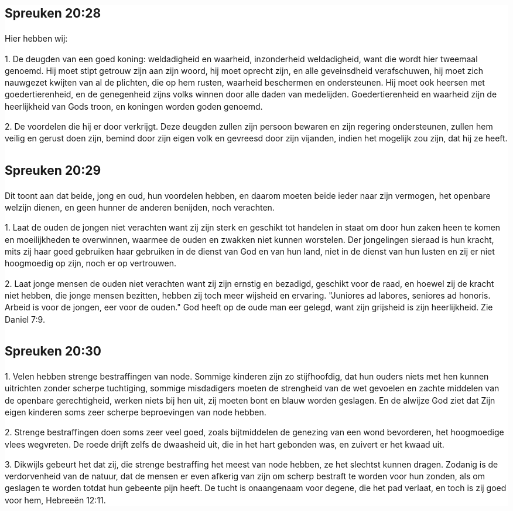 ## Spreuken 20:28 
Hier hebben wij:

1\. De deugden van een goed koning: weldadigheid en waarheid, inzonderheid weldadigheid, want die wordt hier tweemaal genoemd. Hij moet stipt getrouw zijn aan zijn woord, hij moet oprecht zijn, en alle geveinsdheid verafschuwen, hij moet zich nauwgezet kwijten van al de plichten, die op hem rusten, waarheid beschermen en ondersteunen. Hij moet ook heersen met goedertierenheid, en de genegenheid zijns volks winnen door alle daden van medelijden. Goedertierenheid en waarheid zijn de heerlijkheid van Gods troon, en koningen worden goden genoemd.

2\. De voordelen die hij er door verkrijgt. Deze deugden zullen zijn persoon bewaren en zijn regering ondersteunen, zullen hem veilig en gerust doen zijn, bemind door zijn eigen volk en gevreesd door zijn vijanden, indien het mogelijk zou zijn, dat hij ze heeft.

## Spreuken 20:29 
Dit toont aan dat beide, jong en oud, hun voordelen hebben, en daarom moeten beide ieder naar zijn vermogen, het openbare welzijn dienen, en geen hunner de anderen benijden, noch verachten.

1\. Laat de ouden de jongen niet verachten want zij zijn sterk en geschikt tot handelen in staat om door hun zaken heen te komen en moeilijkheden te overwinnen, waarmee de ouden en zwakken niet kunnen worstelen. Der jongelingen sieraad is hun kracht, mits zij haar goed gebruiken haar gebruiken in de dienst van God en van hun land, niet in de dienst van hun lusten en zij er niet hoogmoedig op zijn, noch er op vertrouwen.

2\. Laat jonge mensen de ouden niet verachten want zij zijn ernstig en bezadigd, geschikt voor de raad, en hoewel zij de kracht niet hebben, die jonge mensen bezitten, hebben zij toch meer wijsheid en ervaring. "Juniores ad labores, seniores ad honoris. Arbeid is voor de jongen, eer voor de ouden." God heeft op de oude man eer gelegd, want zijn grijsheid is zijn heerlijkheid. Zie Daniel 7:9.

## Spreuken 20:30
1\. Velen hebben strenge bestraffingen van node. Sommige kinderen zijn zo stijfhoofdig, dat hun ouders niets met hen kunnen uitrichten zonder scherpe tuchtiging, sommige misdadigers moeten de strengheid van de wet gevoelen en zachte middelen van de openbare gerechtigheid, werken niets bij hen uit, zij moeten bont en blauw worden geslagen. En de alwijze God ziet dat Zijn eigen kinderen soms zeer scherpe beproevingen van node hebben.

2\. Strenge bestraffingen doen soms zeer veel goed, zoals bijtmiddelen de genezing van een wond bevorderen, het hoogmoedige vlees wegvreten. De roede drijft zelfs de dwaasheid uit, die in het hart gebonden was, en zuivert er het kwaad uit.

3\. Dikwijls gebeurt het dat zij, die strenge bestraffing het meest van node hebben, ze het slechtst kunnen dragen. Zodanig is de verdorvenheid van de natuur, dat de mensen er even afkerig van zijn om scherp bestraft te worden voor hun zonden, als om geslagen te worden totdat hun gebeente pijn heeft. De tucht is onaangenaam voor degene, die het pad verlaat, en toch is zij goed voor hem, Hebreeën 12:11.



 
